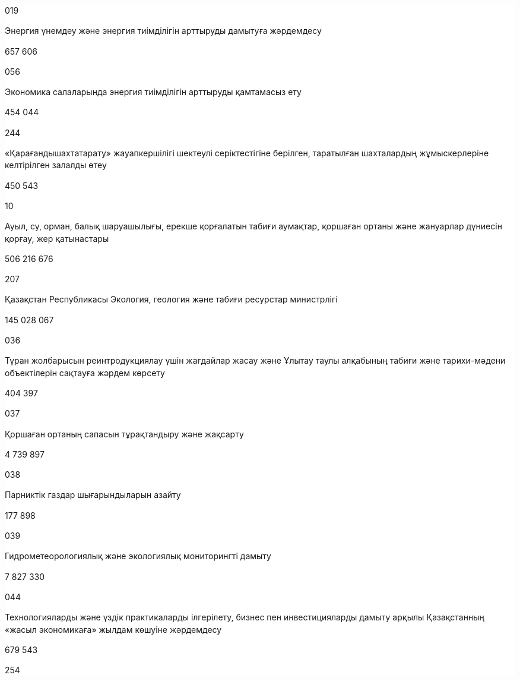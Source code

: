 019

Энергия үнемдеу және энергия тиімділігін арттыруды дамытуға жәрдемдесу

657 606

056

Экономика салаларында энергия тиімділігін арттыруды қамтамасыз ету

454 044

244

«Қарағандышахтатарату» жауапкершілігі шектеулі серіктестігіне берілген, таратылған шахталардың жұмыскерлеріне келтірілген залалды өтеу

450 543

10

Ауыл, су, орман, балық шаруашылығы, ерекше қорғалатын табиғи аумақтар, қоршаған ортаны және жануарлар дүниесін қорғау, жер қатынастары

506 216 676

207

Қазақстан Республикасы Экология, геология және табиғи ресурстар министрлігі

145 028 067

036

Тұран жолбарысын реинтродукциялау үшін жағдайлар жасау және Ұлытау таулы алқабының табиғи және тарихи-мәдени объектілерін сақтауға жәрдем көрсету

404 397

037

Қоршаған ортаның сапасын тұрақтандыру және жақсарту

4 739 897

038

Парниктік газдар шығарындыларын азайту

177 898

039

Гидрометеорологиялық және экологиялық мониторингті дамыту

7 827 330

044

Технологияларды және үздік практикаларды ілгерілету, бизнес пен инвестицияларды дамыту арқылы Қазақстанның «жасыл экономикаға» жылдам көшуіне жәрдемдесу

679 543

254
